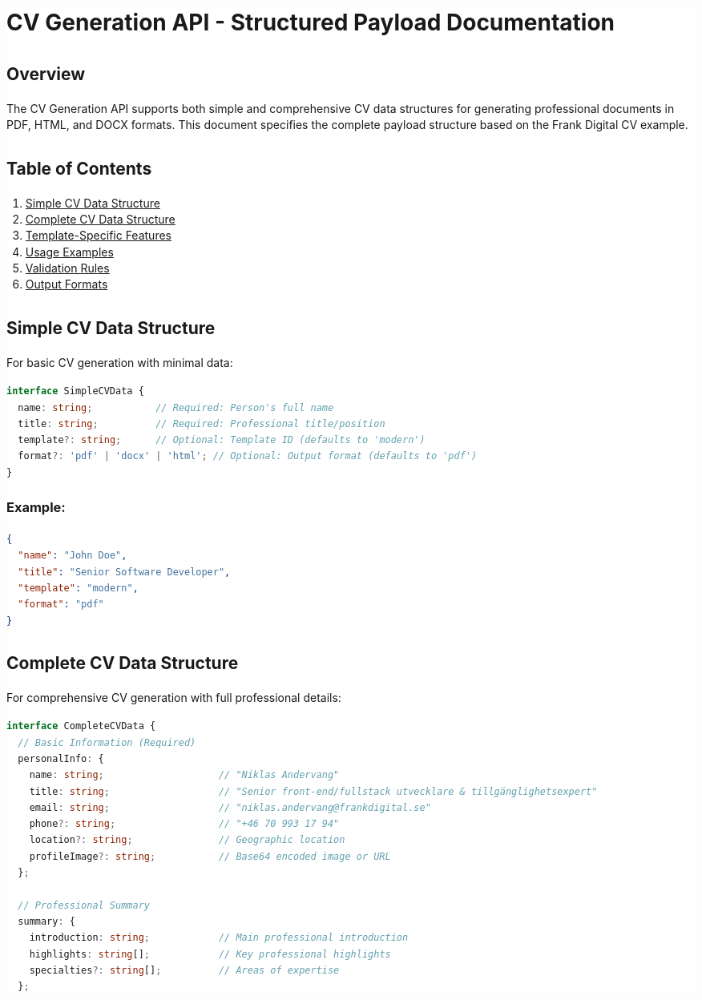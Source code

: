# CV Generation API - Structured Payload Documentation

## Overview

The CV Generation API supports both simple and comprehensive CV data structures for generating professional documents in PDF, HTML, and DOCX formats. This document specifies the complete payload structure based on the Frank Digital CV example.

## Table of Contents

1. [Simple CV Data Structure](#simple-cv-data-structure)
2. [Complete CV Data Structure](#complete-cv-data-structure)
3. [Template-Specific Features](#template-specific-features)
4. [Usage Examples](#usage-examples)
5. [Validation Rules](#validation-rules)
6. [Output Formats](#output-formats)

## Simple CV Data Structure

For basic CV generation with minimal data:

```typescript
interface SimpleCVData {
  name: string;           // Required: Person's full name
  title: string;          // Required: Professional title/position
  template?: string;      // Optional: Template ID (defaults to 'modern')
  format?: 'pdf' | 'docx' | 'html'; // Optional: Output format (defaults to 'pdf')
}
```

### Example:
```json
{
  "name": "John Doe",
  "title": "Senior Software Developer",
  "template": "modern",
  "format": "pdf"
}
```

## Complete CV Data Structure

For comprehensive CV generation with full professional details:

```typescript
interface CompleteCVData {
  // Basic Information (Required)
  personalInfo: {
    name: string;                    // "Niklas Andervang"
    title: string;                   // "Senior front-end/fullstack utvecklare & tillgänglighetsexpert"
    email: string;                   // "niklas.andervang@frankdigital.se"
    phone?: string;                  // "+46 70 993 17 94"
    location?: string;               // Geographic location
    profileImage?: string;           // Base64 encoded image or URL
  };

  // Professional Summary
  summary: {
    introduction: string;            // Main professional introduction
    highlights: string[];            // Key professional highlights
    specialties?: string[];          // Areas of expertise
  };
```